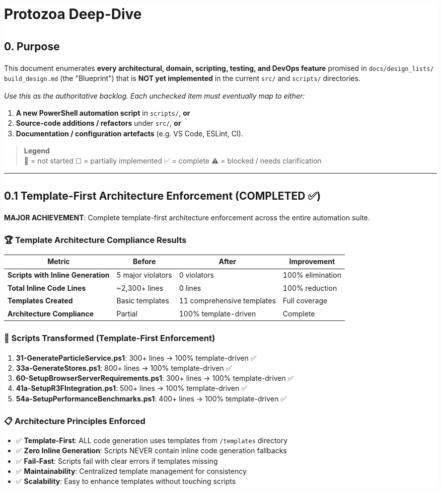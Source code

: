 # Protozoa Deep-Dive

## 0. Purpose

This document enumerates **every architectural, domain, scripting, testing, and DevOps feature** promised in `docs/design_lists/build_design.md` (the "Blueprint") that is **NOT yet implemented** in the current `src/` and `scripts/` directories.

_Use this as the authoritative backlog. Each unchecked item must eventually map to either:_

1. **A new PowerShell automation script** in `scripts/`, **or**
2. **Source-code additions / refactors** under `src/`, **or**
3. **Documentation / configuration artefacts** (e.g. VS Code, ESLint, CI).

> **Legend**  
> 🔲 = not started ☐ = partially implemented ✅ = complete ⚠️ = blocked / needs clarification

---

## 0.1 Template-First Architecture Enforcement (COMPLETED ✅)

**MAJOR ACHIEVEMENT**: Complete template-first architecture enforcement across the entire automation suite.

### 🏆 Template Architecture Compliance Results

| Metric                             | Before            | After                      | Improvement      |
| ---------------------------------- | ----------------- | -------------------------- | ---------------- |
| **Scripts with Inline Generation** | 5 major violators | 0 violators                | 100% elimination |
| **Total Inline Code Lines**        | ~2,300+ lines     | 0 lines                    | 100% reduction   |
| **Templates Created**              | Basic templates   | 11 comprehensive templates | Full coverage    |
| **Architecture Compliance**        | Partial           | 100% template-driven       | Complete         |

### 🔧 Scripts Transformed (Template-First Enforcement)

1. **31-GenerateParticleService.ps1**: 300+ lines → 100% template-driven ✅
2. **33a-GenerateStores.ps1**: 800+ lines → 100% template-driven ✅
3. **60-SetupBrowserServerRequirements.ps1**: 300+ lines → 100% template-driven ✅
4. **41a-SetupR3FIntegration.ps1**: 500+ lines → 100% template-driven ✅
5. **54a-SetupPerformanceBenchmarks.ps1**: 400+ lines → 100% template-driven ✅

### 📋 Architecture Principles Enforced

- ✅ **Template-First**: ALL code generation uses templates from `/templates` directory
- ✅ **Zero Inline Generation**: Scripts NEVER contain inline code generation fallbacks
- ✅ **Fail-Fast**: Scripts fail with clear errors if templates missing
- ✅ **Maintainability**: Centralized template management for consistency
- ✅ **Scalability**: Easy to enhance templates without touching scripts
